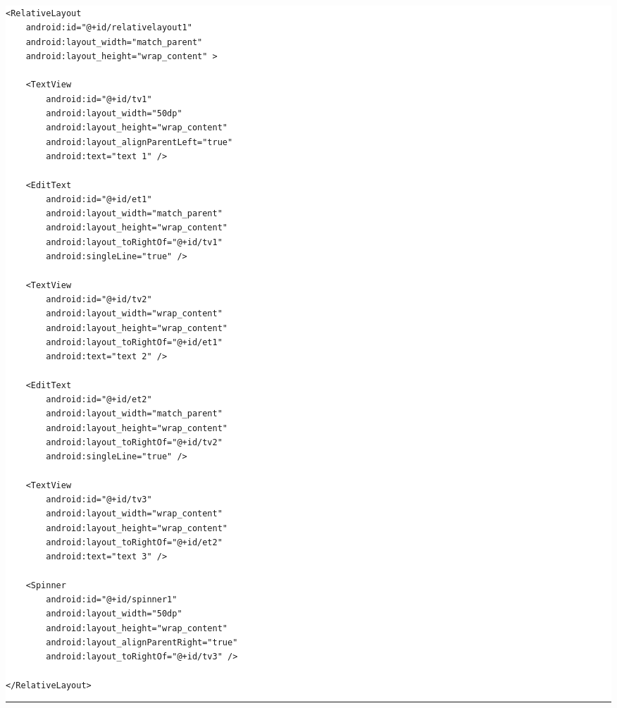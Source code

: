 ```
<RelativeLayout
    android:id="@+id/relativelayout1"
    android:layout_width="match_parent"
    android:layout_height="wrap_content" >

    <TextView
        android:id="@+id/tv1"
        android:layout_width="50dp"
        android:layout_height="wrap_content"
        android:layout_alignParentLeft="true"
        android:text="text 1" />

    <EditText
        android:id="@+id/et1"
        android:layout_width="match_parent"
        android:layout_height="wrap_content"
        android:layout_toRightOf="@+id/tv1"
        android:singleLine="true" />

    <TextView
        android:id="@+id/tv2"
        android:layout_width="wrap_content"
        android:layout_height="wrap_content"
        android:layout_toRightOf="@+id/et1"
        android:text="text 2" />

    <EditText
        android:id="@+id/et2"
        android:layout_width="match_parent"
        android:layout_height="wrap_content"
        android:layout_toRightOf="@+id/tv2"
        android:singleLine="true" />

    <TextView
        android:id="@+id/tv3"
        android:layout_width="wrap_content"
        android:layout_height="wrap_content"
        android:layout_toRightOf="@+id/et2"
        android:text="text 3" />

    <Spinner
        android:id="@+id/spinner1"
        android:layout_width="50dp"
        android:layout_height="wrap_content"
        android:layout_alignParentRight="true"
        android:layout_toRightOf="@+id/tv3" />

</RelativeLayout> 
```

* * *
